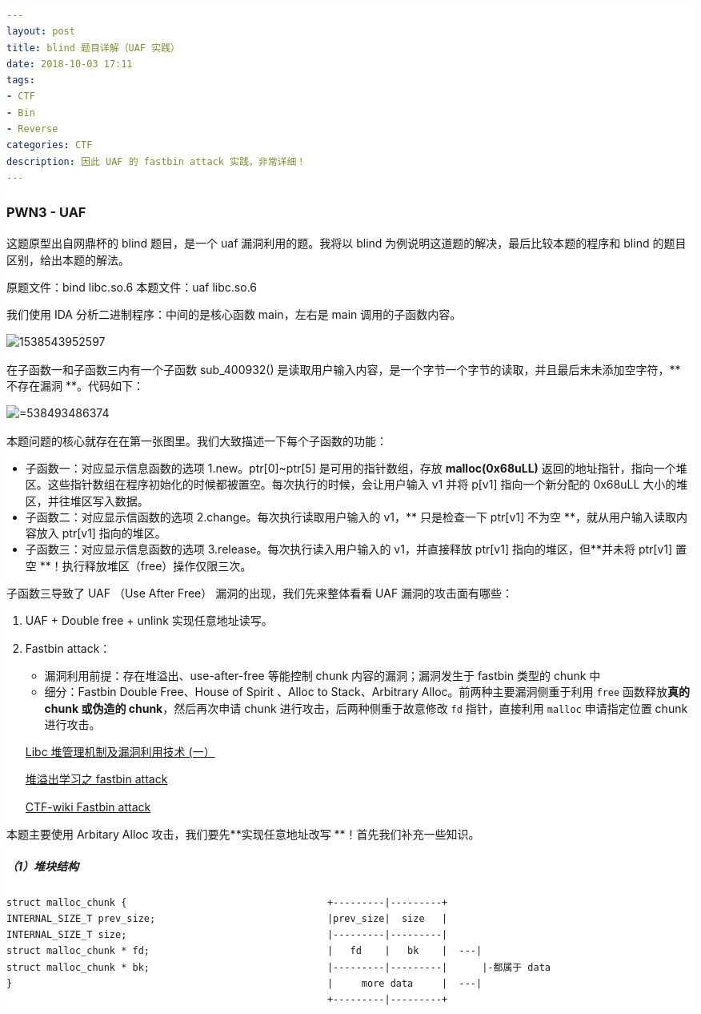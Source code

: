 ```yaml
---
layout: post
title: blind 题目详解（UAF 实践）
date: 2018-10-03 17:11
tags:
- CTF
- Bin
- Reverse
categories: CTF
description: 因此 UAF 的 fastbin attack 实践，非常详细！
---
```


### PWN3 - UAF

这题原型出自网鼎杯的 blind 题目，是一个 uaf 漏洞利用的题。我将以 blind 为例说明这道题的解决，最后比较本题的程序和 blind 的题目区别，给出本题的解法。

原题文件：bind libc.so.6    本题文件：uaf  libc.so.6

我们使用 IDA 分析二进制程序：中间的是核心函数 main，左右是 main 调用的子函数内容。

![1538543952597](https://saferman.github.io/assets/img/thuctf2018/blind_core_code.png)

在子函数一和子函数三内有一个子函数 sub_400932() 是读取用户输入内容，是一个字节一个字节的读取，并且最后末未添加空字符，** 不存在漏洞 **。代码如下：

![=538493486374](https://saferman.github.io/assets/img/thuctf2018/sub_400932.png)

本题问题的核心就存在在第一张图里。我们大致描述一下每个子函数的功能：

- 子函数一：对应显示信息函数的选项 1.new。ptr[0]~ptr[5] 是可用的指针数组，存放 **malloc(0x68uLL)** 返回的地址指针，指向一个堆区。这些指针数组在程序初始化的时候都被置空。每次执行的时候，会让用户输入 v1 并将 p[v1] 指向一个新分配的 0x68uLL 大小的堆区，并往堆区写入数据。
- 子函数二：对应显示信函数的选项 2.change。每次执行读取用户输入的 v1，** 只是检查一下 ptr[v1] 不为空 **，就从用户输入读取内容放入 ptr[v1] 指向的堆区。
- 子函数三：对应显示信息函数的选项 3.release。每次执行读入用户输入的 v1，并直接释放 ptr[v1] 指向的堆区，但**并未将 ptr[v1] 置空 **！执行释放堆区（free）操作仅限三次。

子函数三导致了 UAF （Use After Free） 漏洞的出现，我们先来整体看看 UAF 漏洞的攻击面有哪些：

1. UAF + Double free + unlink 实现任意地址读写。

2. Fastbin attack：

   - 漏洞利用前提：存在堆溢出、use-after-free 等能控制 chunk 内容的漏洞；漏洞发生于 fastbin 类型的 chunk 中 
   - 细分：Fastbin Double Free、House of Spirit 、Alloc to Stack、Arbitrary Alloc。前两种主要漏洞侧重于利用 `free` 函数释放**真的 chunk 或伪造的 chunk**，然后再次申请 chunk 进行攻击，后两种侧重于故意修改 `fd` 指针，直接利用 `malloc` 申请指定位置 chunk 进行攻击。 

   [Libc 堆管理机制及漏洞利用技术 (一）](http://www.freebuf.com/articles/system/91527.html)

   [堆溢出学习之 fastbin attack](https://blog.csdn.net/z231288/article/details/76299204)

   [CTF-wiki Fastbin attack](https://ctf-wiki.github.io/ctf-wiki/pwn/linux/heap/fastbin_attack/)

本题主要使用 Arbitary Alloc 攻击，我们要先**实现任意地址改写 **！首先我们补充一些知识。

##### （1）堆块结构

```
struct malloc_chunk {                                   +---------|---------+
INTERNAL_SIZE_T prev_size;                              |prev_size|  size   |
INTERNAL_SIZE_T size;                                   |---------|---------|
struct malloc_chunk * fd;                               |   fd    |   bk    |  ---|
struct malloc_chunk * bk;                               |---------|---------|      |-都属于 data
}                                                       |     more data     |  ---|
                                                        +---------|---------+
```
